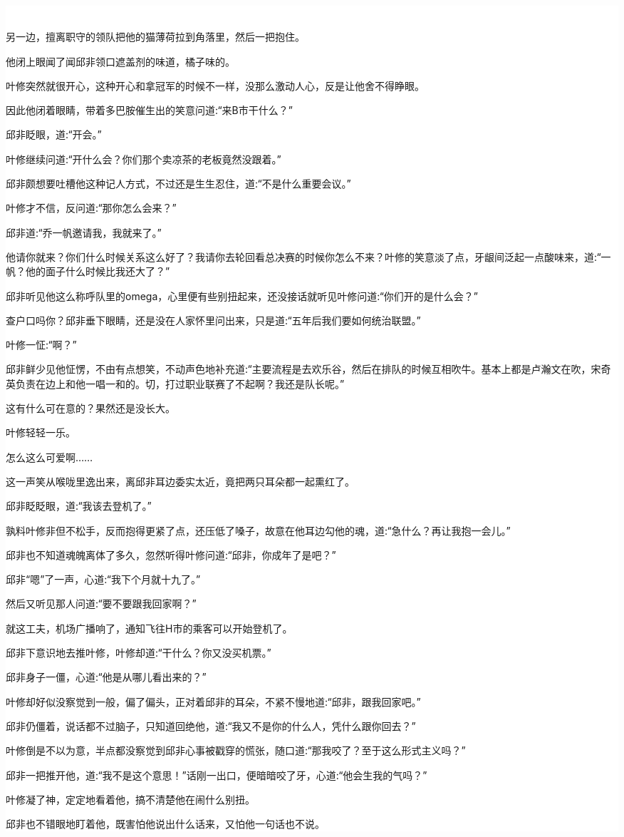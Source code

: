 <br>

另一边，擅离职守的领队把他的猫薄荷拉到角落里，然后一把抱住。

他闭上眼闻了闻邱非领口遮盖剂的味道，橘子味的。

叶修突然就很开心，这种开心和拿冠军的时候不一样，没那么激动人心，反是让他舍不得睁眼。

因此他闭着眼睛，带着多巴胺催生出的笑意问道:“来B市干什么？”

邱非眨眼，道:“开会。”

叶修继续问道:“开什么会？你们那个卖凉茶的老板竟然没跟着。”

邱非颇想要吐槽他这种记人方式，不过还是生生忍住，道:“不是什么重要会议。”

叶修才不信，反问道:“那你怎么会来？”

邱非道:“乔一帆邀请我，我就来了。”

他请你就来？你们什么时候关系这么好了？我请你去轮回看总决赛的时候你怎么不来？叶修的笑意淡了点，牙龈间泛起一点酸味来，道:“一帆？他的面子什么时候比我还大了？”

邱非听见他这么称呼队里的omega，心里便有些别扭起来，还没接话就听见叶修问道:“你们开的是什么会？”

查户口吗你？邱非垂下眼睛，还是没在人家怀里问出来，只是道:“五年后我们要如何统治联盟。”

叶修一怔:“啊？”

邱非鲜少见他怔愣，不由有点想笑，不动声色地补充道:“主要流程是去欢乐谷，然后在排队的时候互相吹牛。基本上都是卢瀚文在吹，宋奇英负责在边上和他一唱一和的。切，打过职业联赛了不起啊？我还是队长呢。”

这有什么可在意的？果然还是没长大。

叶修轻轻一乐。

怎么这么可爱啊……

这一声笑从喉咙里逸出来，离邱非耳边委实太近，竟把两只耳朵都一起熏红了。

邱非眨眨眼，道:“我该去登机了。”

孰料叶修非但不松手，反而抱得更紧了点，还压低了嗓子，故意在他耳边勾他的魂，道:“急什么？再让我抱一会儿。”

邱非也不知道魂魄离体了多久，忽然听得叶修问道:“邱非，你成年了是吧？”

邱非“嗯”了一声，心道:“我下个月就十九了。”

然后又听见那人问道:“要不要跟我回家啊？”

就这工夫，机场广播响了，通知飞往H市的乘客可以开始登机了。

邱非下意识地去推叶修，叶修却道:“干什么？你又没买机票。”

邱非身子一僵，心道:“他是从哪儿看出来的？”

叶修却好似没察觉到一般，偏了偏头，正对着邱非的耳朵，不紧不慢地道:“邱非，跟我回家吧。”

邱非仍僵着，说话都不过脑子，只知道回绝他，道:“我又不是你的什么人，凭什么跟你回去？”

叶修倒是不以为意，半点都没察觉到邱非心事被戳穿的慌张，随口道:“那我咬了？至于这么形式主义吗？”

邱非一把推开他，道:“我不是这个意思！”话刚一出口，便暗暗咬了牙，心道:“他会生我的气吗？”

叶修凝了神，定定地看着他，搞不清楚他在闹什么别扭。

邱非也不错眼地盯着他，既害怕他说出什么话来，又怕他一句话也不说。
